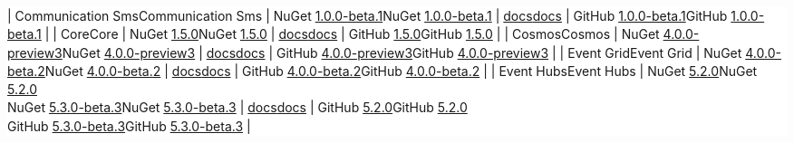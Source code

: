 | <span data-ttu-id="c3319-141">Communication Sms</span><span class="sxs-lookup"><span data-stu-id="c3319-141">Communication Sms</span></span> | <span data-ttu-id="c3319-142">NuGet [1.0.0-beta.1](https://www.nuget.org/packages/Azure.Communication.Sms/1.0.0-beta.1)</span><span class="sxs-lookup"><span data-stu-id="c3319-142">NuGet [1.0.0-beta.1](https://www.nuget.org/packages/Azure.Communication.Sms/1.0.0-beta.1)</span></span> | [<span data-ttu-id="c3319-143">docs</span><span class="sxs-lookup"><span data-stu-id="c3319-143">docs</span></span>](/dotnet/api/overview/azure/Communication.Sms-readme-pre/) | <span data-ttu-id="c3319-144">GitHub [1.0.0-beta.1](https://github.com/Azure/azure-sdk-for-net/tree/Azure.Communication.Sms_1.0.0-beta.1/sdk/communication/Azure.Communication.Sms/)</span><span class="sxs-lookup"><span data-stu-id="c3319-144">GitHub [1.0.0-beta.1](https://github.com/Azure/azure-sdk-for-net/tree/Azure.Communication.Sms_1.0.0-beta.1/sdk/communication/Azure.Communication.Sms/)</span></span> |
| <span data-ttu-id="c3319-145">Core</span><span class="sxs-lookup"><span data-stu-id="c3319-145">Core</span></span> | <span data-ttu-id="c3319-146">NuGet [1.5.0](https://www.nuget.org/packages/Azure.Core/1.5.0)</span><span class="sxs-lookup"><span data-stu-id="c3319-146">NuGet [1.5.0](https://www.nuget.org/packages/Azure.Core/1.5.0)</span></span> | [<span data-ttu-id="c3319-147">docs</span><span class="sxs-lookup"><span data-stu-id="c3319-147">docs</span></span>](/dotnet/api/overview/azure/Core-readme/) | <span data-ttu-id="c3319-148">GitHub [1.5.0](https://github.com/Azure/azure-sdk-for-net/tree/Azure.Core_1.5.0/sdk/core/Azure.Core/)</span><span class="sxs-lookup"><span data-stu-id="c3319-148">GitHub [1.5.0](https://github.com/Azure/azure-sdk-for-net/tree/Azure.Core_1.5.0/sdk/core/Azure.Core/)</span></span> |
| <span data-ttu-id="c3319-149">Cosmos</span><span class="sxs-lookup"><span data-stu-id="c3319-149">Cosmos</span></span> | <span data-ttu-id="c3319-150">NuGet [4.0.0-preview3](https://www.nuget.org/packages/Azure.Cosmos/4.0.0-preview3)</span><span class="sxs-lookup"><span data-stu-id="c3319-150">NuGet [4.0.0-preview3](https://www.nuget.org/packages/Azure.Cosmos/4.0.0-preview3)</span></span> | [<span data-ttu-id="c3319-151">docs</span><span class="sxs-lookup"><span data-stu-id="c3319-151">docs</span></span>](/dotnet/api/azure.cosmos?view=azure-dotnet-preview) | <span data-ttu-id="c3319-152">GitHub [4.0.0-preview3](https://github.com/Azure/azure-cosmos-dotnet-v3/tree/releases/4.0.0-preview3)</span><span class="sxs-lookup"><span data-stu-id="c3319-152">GitHub [4.0.0-preview3](https://github.com/Azure/azure-cosmos-dotnet-v3/tree/releases/4.0.0-preview3)</span></span> |
| <span data-ttu-id="c3319-153">Event Grid</span><span class="sxs-lookup"><span data-stu-id="c3319-153">Event Grid</span></span> | <span data-ttu-id="c3319-154">NuGet [4.0.0-beta.2](https://www.nuget.org/packages/Azure.Messaging.EventGrid/4.0.0-beta.2)</span><span class="sxs-lookup"><span data-stu-id="c3319-154">NuGet [4.0.0-beta.2](https://www.nuget.org/packages/Azure.Messaging.EventGrid/4.0.0-beta.2)</span></span> | [<span data-ttu-id="c3319-155">docs</span><span class="sxs-lookup"><span data-stu-id="c3319-155">docs</span></span>](/dotnet/api/overview/azure/Messaging.EventGrid-readme-pre/) | <span data-ttu-id="c3319-156">GitHub [4.0.0-beta.2](https://github.com/Azure/azure-sdk-for-net/tree/Azure.Messaging.EventGrid_4.0.0-beta.2/sdk/eventgrid/Azure.Messaging.EventGrid/)</span><span class="sxs-lookup"><span data-stu-id="c3319-156">GitHub [4.0.0-beta.2](https://github.com/Azure/azure-sdk-for-net/tree/Azure.Messaging.EventGrid_4.0.0-beta.2/sdk/eventgrid/Azure.Messaging.EventGrid/)</span></span> |
| <span data-ttu-id="c3319-157">Event Hubs</span><span class="sxs-lookup"><span data-stu-id="c3319-157">Event Hubs</span></span> | <span data-ttu-id="c3319-158">NuGet [5.2.0](https://www.nuget.org/packages/Azure.Messaging.EventHubs/5.2.0)</span><span class="sxs-lookup"><span data-stu-id="c3319-158">NuGet [5.2.0](https://www.nuget.org/packages/Azure.Messaging.EventHubs/5.2.0)</span></span><br><span data-ttu-id="c3319-159">NuGet [5.3.0-beta.3](https://www.nuget.org/packages/Azure.Messaging.EventHubs/5.3.0-beta.3)</span><span class="sxs-lookup"><span data-stu-id="c3319-159">NuGet [5.3.0-beta.3](https://www.nuget.org/packages/Azure.Messaging.EventHubs/5.3.0-beta.3)</span></span> | [<span data-ttu-id="c3319-160">docs</span><span class="sxs-lookup"><span data-stu-id="c3319-160">docs</span></span>](/dotnet/api/overview/azure/Messaging.EventHubs-readme-pre/) | <span data-ttu-id="c3319-161">GitHub [5.2.0](https://github.com/Azure/azure-sdk-for-net/tree/Azure.Messaging.EventHubs_5.2.0/sdk/eventhub/Azure.Messaging.EventHubs/)</span><span class="sxs-lookup"><span data-stu-id="c3319-161">GitHub [5.2.0](https://github.com/Azure/azure-sdk-for-net/tree/Azure.Messaging.EventHubs_5.2.0/sdk/eventhub/Azure.Messaging.EventHubs/)</span></span><br><span data-ttu-id="c3319-162">GitHub [5.3.0-beta.3](https://github.com/Azure/azure-sdk-for-net/tree/Azure.Messaging.EventHubs_5.3.0-beta.3/sdk/eventhub/Azure.Messaging.EventHubs/)</span><span class="sxs-lookup"><span data-stu-id="c3319-162">GitHub [5.3.0-beta.3](https://github.com/Azure/azure-sdk-for-net/tree/Azure.Messaging.EventHubs_5.3.0-beta.3/sdk/eventhub/Azure.Messaging.EventHubs/)</span></span> |